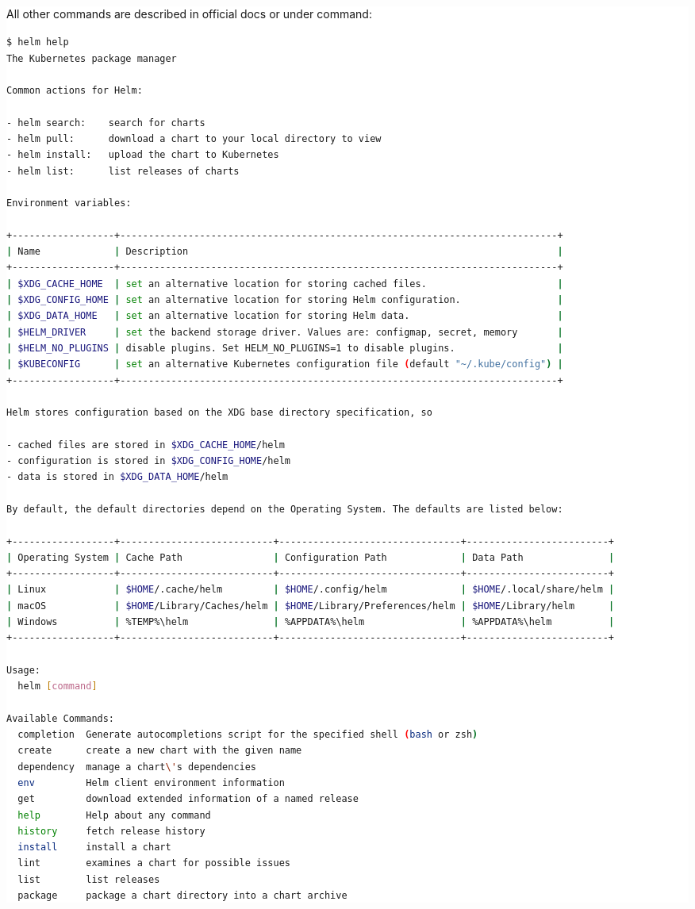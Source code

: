 All other commands are described in official docs or under command:

```bash
$ helm help
The Kubernetes package manager

Common actions for Helm:

- helm search:    search for charts
- helm pull:      download a chart to your local directory to view
- helm install:   upload the chart to Kubernetes
- helm list:      list releases of charts

Environment variables:

+------------------+-----------------------------------------------------------------------------+
| Name             | Description                                                                 |
+------------------+-----------------------------------------------------------------------------+
| $XDG_CACHE_HOME  | set an alternative location for storing cached files.                       |
| $XDG_CONFIG_HOME | set an alternative location for storing Helm configuration.                 |
| $XDG_DATA_HOME   | set an alternative location for storing Helm data.                          |
| $HELM_DRIVER     | set the backend storage driver. Values are: configmap, secret, memory       |
| $HELM_NO_PLUGINS | disable plugins. Set HELM_NO_PLUGINS=1 to disable plugins.                  |
| $KUBECONFIG      | set an alternative Kubernetes configuration file (default "~/.kube/config") |
+------------------+-----------------------------------------------------------------------------+

Helm stores configuration based on the XDG base directory specification, so

- cached files are stored in $XDG_CACHE_HOME/helm
- configuration is stored in $XDG_CONFIG_HOME/helm
- data is stored in $XDG_DATA_HOME/helm

By default, the default directories depend on the Operating System. The defaults are listed below:

+------------------+---------------------------+--------------------------------+-------------------------+
| Operating System | Cache Path                | Configuration Path             | Data Path               |
+------------------+---------------------------+--------------------------------+-------------------------+
| Linux            | $HOME/.cache/helm         | $HOME/.config/helm             | $HOME/.local/share/helm |
| macOS            | $HOME/Library/Caches/helm | $HOME/Library/Preferences/helm | $HOME/Library/helm      |
| Windows          | %TEMP%\helm               | %APPDATA%\helm                 | %APPDATA%\helm          |
+------------------+---------------------------+--------------------------------+-------------------------+

Usage:
  helm [command]

Available Commands:
  completion  Generate autocompletions script for the specified shell (bash or zsh)
  create      create a new chart with the given name
  dependency  manage a chart\'s dependencies
  env         Helm client environment information
  get         download extended information of a named release
  help        Help about any command
  history     fetch release history
  install     install a chart
  lint        examines a chart for possible issues
  list        list releases
  package     package a chart directory into a chart archive
```